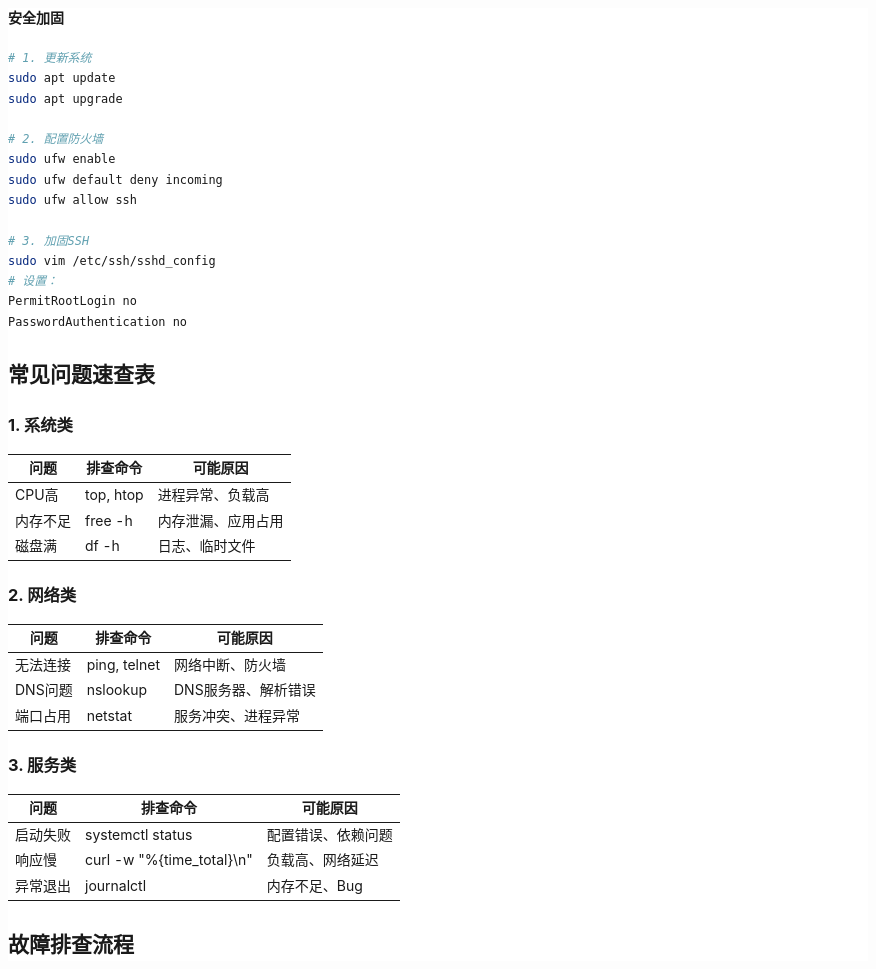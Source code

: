 #### 安全加固
```bash
# 1. 更新系统
sudo apt update
sudo apt upgrade

# 2. 配置防火墙
sudo ufw enable
sudo ufw default deny incoming
sudo ufw allow ssh

# 3. 加固SSH
sudo vim /etc/ssh/sshd_config
# 设置：
PermitRootLogin no
PasswordAuthentication no
```

## 常见问题速查表

### 1. 系统类
| 问题 | 排查命令 | 可能原因 |
|------|----------|----------|
| CPU高 | top, htop | 进程异常、负载高 |
| 内存不足 | free -h | 内存泄漏、应用占用 |
| 磁盘满 | df -h | 日志、临时文件 |

### 2. 网络类
| 问题 | 排查命令 | 可能原因 |
|------|----------|----------|
| 无法连接 | ping, telnet | 网络中断、防火墙 |
| DNS问题 | nslookup | DNS服务器、解析错误 |
| 端口占用 | netstat | 服务冲突、进程异常 |

### 3. 服务类
| 问题 | 排查命令 | 可能原因 |
|------|----------|----------|
| 启动失败 | systemctl status | 配置错误、依赖问题 |
| 响应慢 | curl -w "%{time_total}\n" | 负载高、网络延迟 |
| 异常退出 | journalctl | 内存不足、Bug |

## 故障排查流程
